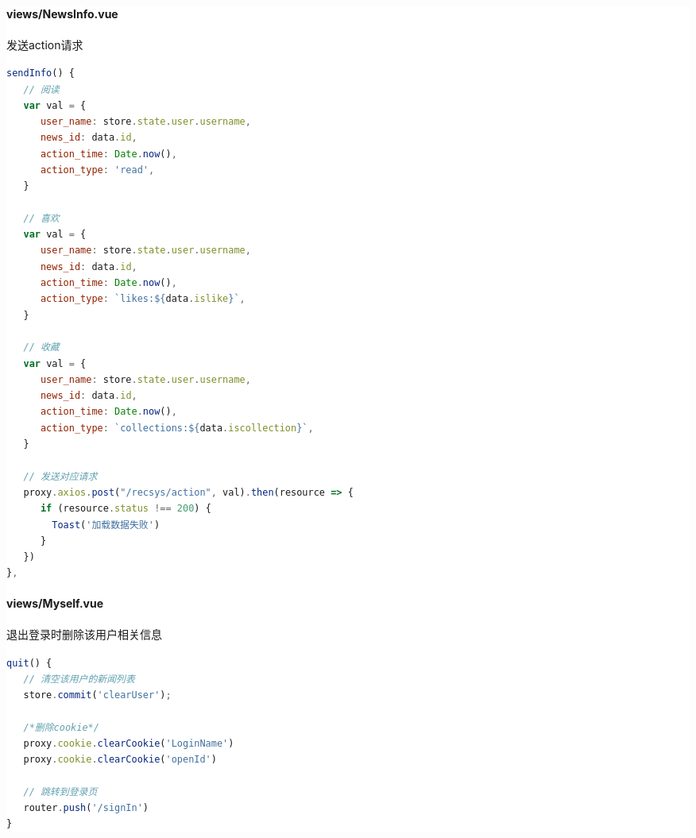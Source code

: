 
#### views/NewsInfo.vue

发送action请求

``` javascript
sendInfo() {
   // 阅读
   var val = {
      user_name: store.state.user.username,
      news_id: data.id,
      action_time: Date.now(),
      action_type: 'read',
   }

   // 喜欢
   var val = {
      user_name: store.state.user.username,
      news_id: data.id,
      action_time: Date.now(),
      action_type: `likes:${data.islike}`,
   }

   // 收藏
   var val = {
      user_name: store.state.user.username,
      news_id: data.id,
      action_time: Date.now(),
      action_type: `collections:${data.iscollection}`,
   }

   // 发送对应请求
   proxy.axios.post("/recsys/action", val).then(resource => {
      if (resource.status !== 200) {
        Toast('加载数据失败')
      }
   })
},
```

#### views/Myself.vue

退出登录时删除该用户相关信息

``` javascript
quit() {
   // 清空该用户的新闻列表
   store.commit('clearUser');

   /*删除cookie*/
   proxy.cookie.clearCookie('LoginName')
   proxy.cookie.clearCookie('openId')

   // 跳转到登录页
   router.push('/signIn')
}
```
